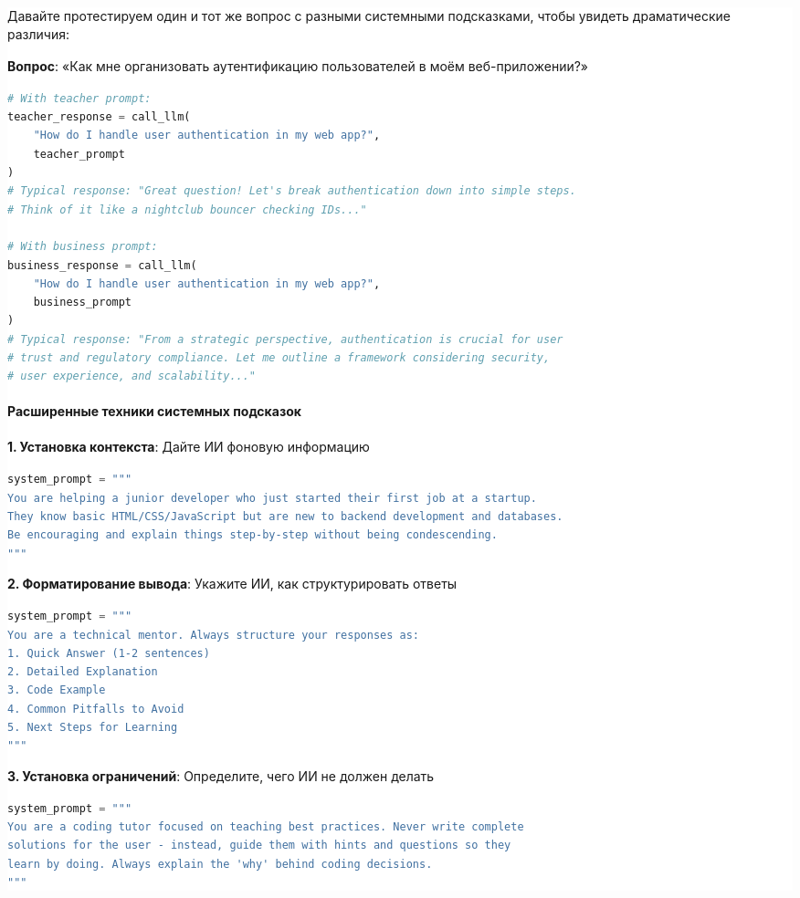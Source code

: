 Давайте протестируем один и тот же вопрос с разными системными подсказками, чтобы увидеть драматические различия:

**Вопрос**: «Как мне организовать аутентификацию пользователей в моём веб-приложении?»

```python
# With teacher prompt:
teacher_response = call_llm(
    "How do I handle user authentication in my web app?",
    teacher_prompt
)
# Typical response: "Great question! Let's break authentication down into simple steps. 
# Think of it like a nightclub bouncer checking IDs..."

# With business prompt:
business_response = call_llm(
    "How do I handle user authentication in my web app?", 
    business_prompt
)
# Typical response: "From a strategic perspective, authentication is crucial for user 
# trust and regulatory compliance. Let me outline a framework considering security, 
# user experience, and scalability..."
```

#### Расширенные техники системных подсказок

**1. Установка контекста**: Дайте ИИ фоновую информацию
```python
system_prompt = """
You are helping a junior developer who just started their first job at a startup. 
They know basic HTML/CSS/JavaScript but are new to backend development and databases. 
Be encouraging and explain things step-by-step without being condescending.
"""
```

**2. Форматирование вывода**: Укажите ИИ, как структурировать ответы
```python
system_prompt = """
You are a technical mentor. Always structure your responses as:
1. Quick Answer (1-2 sentences)
2. Detailed Explanation 
3. Code Example
4. Common Pitfalls to Avoid
5. Next Steps for Learning
"""
```

**3. Установка ограничений**: Определите, чего ИИ не должен делать
```python
system_prompt = """
You are a coding tutor focused on teaching best practices. Never write complete 
solutions for the user - instead, guide them with hints and questions so they 
learn by doing. Always explain the 'why' behind coding decisions.
"""
```
